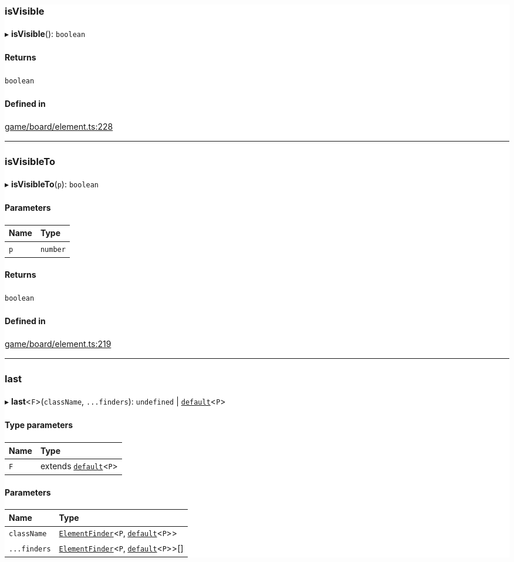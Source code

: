 ### isVisible

▸ **isVisible**(): `boolean`

#### Returns

`boolean`

#### Defined in

[game/board/element.ts:228](https://github.com/aghull/boardzilla-core/blob/1935b1b/game/board/element.ts#L228)

___

### isVisibleTo

▸ **isVisibleTo**(`p`): `boolean`

#### Parameters

| Name | Type |
| :------ | :------ |
| `p` | `number` |

#### Returns

`boolean`

#### Defined in

[game/board/element.ts:219](https://github.com/aghull/boardzilla-core/blob/1935b1b/game/board/element.ts#L219)

___

### last

▸ **last**<`F`\>(`className`, `...finders`): `undefined` \| [`default`](game_board_element.default.md)<`P`\>

#### Type parameters

| Name | Type |
| :------ | :------ |
| `F` | extends [`default`](game_board_element.default.md)<`P`\> |

#### Parameters

| Name | Type |
| :------ | :------ |
| `className` | [`ElementFinder`](../modules/game_board_types.md#elementfinder)<`P`, [`default`](game_board_element.default.md)<`P`\>\> |
| `...finders` | [`ElementFinder`](../modules/game_board_types.md#elementfinder)<`P`, [`default`](game_board_element.default.md)<`P`\>\>[] |
